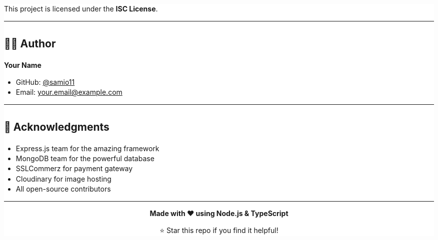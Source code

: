 This project is licensed under the **ISC License**.

---

## 👨‍💻 Author

**Your Name**
- GitHub: [@samio11](https://github.com/samio11)
- Email: your.email@example.com

---

## 🙏 Acknowledgments

- Express.js team for the amazing framework
- MongoDB team for the powerful database
- SSLCommerz for payment gateway
- Cloudinary for image hosting
- All open-source contributors

---

<div align="center">

**Made with ❤️ using Node.js & TypeScript**

⭐ Star this repo if you find it helpful!

</div>

